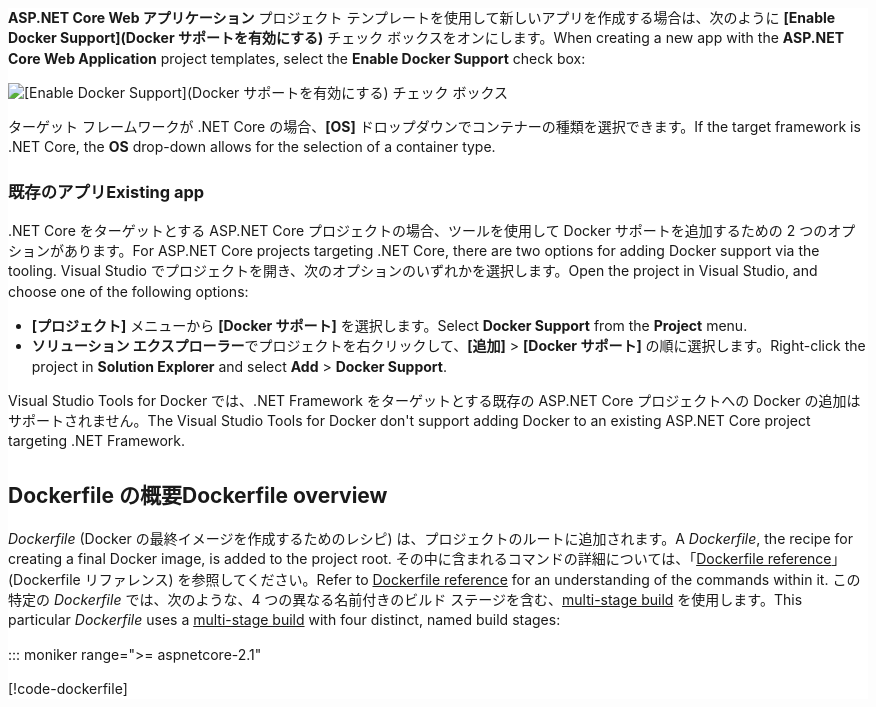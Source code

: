 <span data-ttu-id="db44d-126">**ASP.NET Core Web アプリケーション** プロジェクト テンプレートを使用して新しいアプリを作成する場合は、次のように **[Enable Docker Support]\(Docker サポートを有効にする\)** チェック ボックスをオンにします。</span><span class="sxs-lookup"><span data-stu-id="db44d-126">When creating a new app with the **ASP.NET Core Web Application** project templates, select the **Enable Docker Support** check box:</span></span>

![[Enable Docker Support]\(Docker サポートを有効にする\) チェック ボックス](visual-studio-tools-for-docker/_static/enable-docker-support-check-box.png)

<span data-ttu-id="db44d-128">ターゲット フレームワークが .NET Core の場合、**[OS]** ドロップダウンでコンテナーの種類を選択できます。</span><span class="sxs-lookup"><span data-stu-id="db44d-128">If the target framework is .NET Core, the **OS** drop-down allows for the selection of a container type.</span></span>

### <a name="existing-app"></a><span data-ttu-id="db44d-129">既存のアプリ</span><span class="sxs-lookup"><span data-stu-id="db44d-129">Existing app</span></span>

<span data-ttu-id="db44d-130">.NET Core をターゲットとする ASP.NET Core プロジェクトの場合、ツールを使用して Docker サポートを追加するための 2 つのオプションがあります。</span><span class="sxs-lookup"><span data-stu-id="db44d-130">For ASP.NET Core projects targeting .NET Core, there are two options for adding Docker support via the tooling.</span></span> <span data-ttu-id="db44d-131">Visual Studio でプロジェクトを開き、次のオプションのいずれかを選択します。</span><span class="sxs-lookup"><span data-stu-id="db44d-131">Open the project in Visual Studio, and choose one of the following options:</span></span>

* <span data-ttu-id="db44d-132">**[プロジェクト]** メニューから **[Docker サポート]** を選択します。</span><span class="sxs-lookup"><span data-stu-id="db44d-132">Select **Docker Support** from the **Project** menu.</span></span>
* <span data-ttu-id="db44d-133">**ソリューション エクスプローラー**でプロジェクトを右クリックして、**[追加]** > **[Docker サポート]** の順に選択します。</span><span class="sxs-lookup"><span data-stu-id="db44d-133">Right-click the project in **Solution Explorer** and select **Add** > **Docker Support**.</span></span>

<span data-ttu-id="db44d-134">Visual Studio Tools for Docker では、.NET Framework をターゲットとする既存の ASP.NET Core プロジェクトへの Docker の追加はサポートされません。</span><span class="sxs-lookup"><span data-stu-id="db44d-134">The Visual Studio Tools for Docker don't support adding Docker to an existing ASP.NET Core project targeting .NET Framework.</span></span>

## <a name="dockerfile-overview"></a><span data-ttu-id="db44d-135">Dockerfile の概要</span><span class="sxs-lookup"><span data-stu-id="db44d-135">Dockerfile overview</span></span>

<span data-ttu-id="db44d-136">*Dockerfile* (Docker の最終イメージを作成するためのレシピ) は、プロジェクトのルートに追加されます。</span><span class="sxs-lookup"><span data-stu-id="db44d-136">A *Dockerfile*, the recipe for creating a final Docker image, is added to the project root.</span></span> <span data-ttu-id="db44d-137">その中に含まれるコマンドの詳細については、「[Dockerfile reference](https://docs.docker.com/engine/reference/builder/)」 (Dockerfile リファレンス) を参照してください。</span><span class="sxs-lookup"><span data-stu-id="db44d-137">Refer to [Dockerfile reference](https://docs.docker.com/engine/reference/builder/) for an understanding of the commands within it.</span></span> <span data-ttu-id="db44d-138">この特定の *Dockerfile* では、次のような、4 つの異なる名前付きのビルド ステージを含む、[multi-stage build](https://docs.docker.com/engine/userguide/eng-image/multistage-build/) を使用します。</span><span class="sxs-lookup"><span data-stu-id="db44d-138">This particular *Dockerfile* uses a [multi-stage build](https://docs.docker.com/engine/userguide/eng-image/multistage-build/) with four distinct, named build stages:</span></span>

::: moniker range=">= aspnetcore-2.1"

[!code-dockerfile[](visual-studio-tools-for-docker/samples/2.1/HelloDockerTools/Dockerfile.original?highlight=1,6,14,17)]

